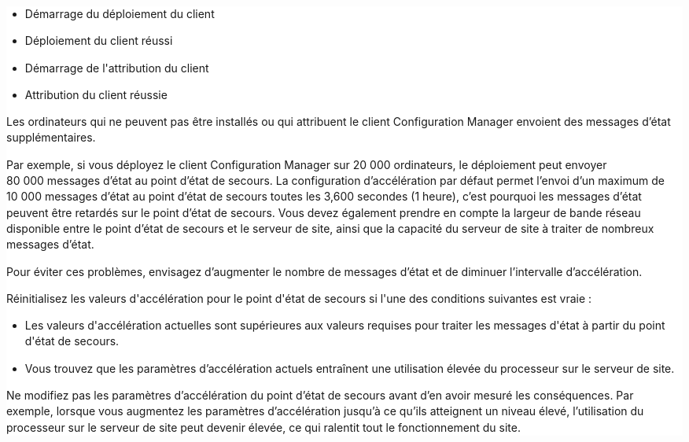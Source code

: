 -   Démarrage du déploiement du client  

-   Déploiement du client réussi  

-   Démarrage de l'attribution du client  

-   Attribution du client réussie  

Les ordinateurs qui ne peuvent pas être installés ou qui attribuent le client Configuration Manager envoient des messages d’état supplémentaires.  

Par exemple, si vous déployez le client Configuration Manager sur 20 000 ordinateurs, le déploiement peut envoyer 80 000 messages d’état au point d’état de secours. La configuration d’accélération par défaut permet l’envoi d’un maximum de 10 000 messages d’état au point d’état de secours toutes les 3,600 secondes (1 heure), c’est pourquoi les messages d’état peuvent être retardés sur le point d’état de secours. Vous devez également prendre en compte la largeur de bande réseau disponible entre le point d’état de secours et le serveur de site, ainsi que la capacité du serveur de site à traiter de nombreux messages d’état.  

Pour éviter ces problèmes, envisagez d’augmenter le nombre de messages d’état et de diminuer l’intervalle d’accélération.  

Réinitialisez les valeurs d'accélération pour le point d'état de secours si l'une des conditions suivantes est vraie :  

-   Les valeurs d'accélération actuelles sont supérieures aux valeurs requises pour traiter les messages d'état à partir du point d'état de secours.  

-   Vous trouvez que les paramètres d’accélération actuels entraînent une utilisation élevée du processeur sur le serveur de site.  

Ne modifiez pas les paramètres d’accélération du point d’état de secours avant d’en avoir mesuré les conséquences. Par exemple, lorsque vous augmentez les paramètres d’accélération jusqu’à ce qu’ils atteignent un niveau élevé, l’utilisation du processeur sur le serveur de site peut devenir élevée, ce qui ralentit tout le fonctionnement du site.  
